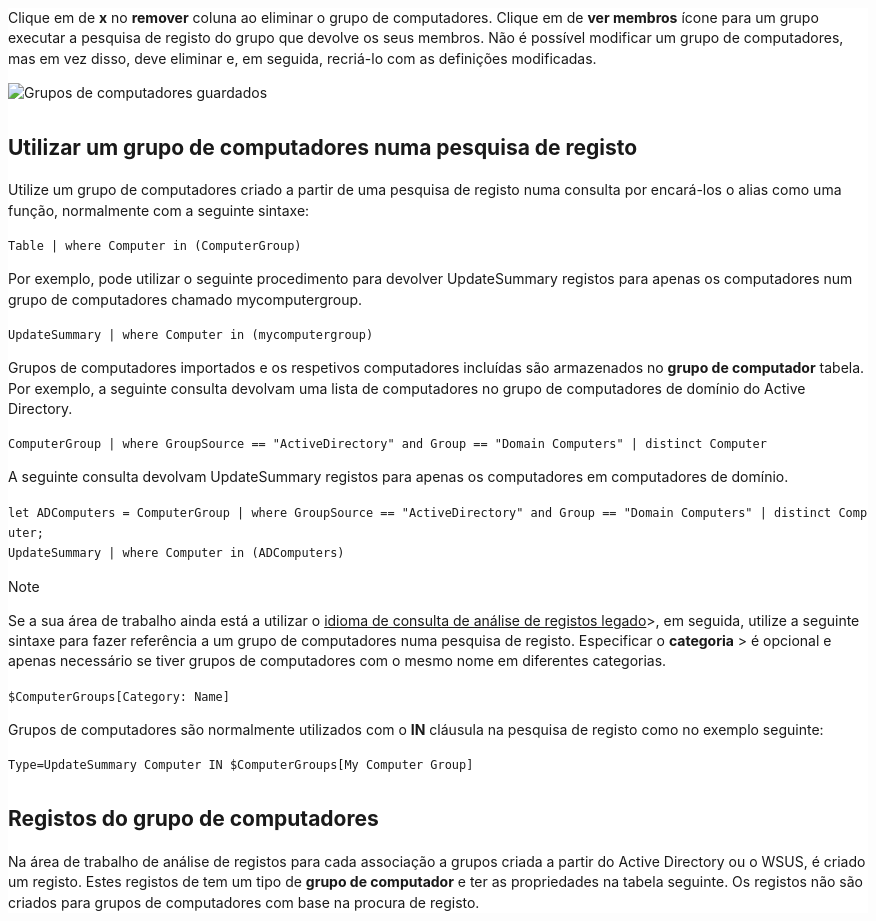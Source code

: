 Clique em de **x** no **remover** coluna ao eliminar o grupo de computadores.  Clique em de **ver membros** ícone para um grupo executar a pesquisa de registo do grupo que devolve os seus membros.  Não é possível modificar um grupo de computadores, mas em vez disso, deve eliminar e, em seguida, recriá-lo com as definições modificadas.

![Grupos de computadores guardados](media/log-analytics-computer-groups/configure-saved.png)


## <a name="using-a-computer-group-in-a-log-search"></a>Utilizar um grupo de computadores numa pesquisa de registo
Utilize um grupo de computadores criado a partir de uma pesquisa de registo numa consulta por encará-los o alias como uma função, normalmente com a seguinte sintaxe:

  `Table | where Computer in (ComputerGroup)`

Por exemplo, pode utilizar o seguinte procedimento para devolver UpdateSummary registos para apenas os computadores num grupo de computadores chamado mycomputergroup.
 
  `UpdateSummary | where Computer in (mycomputergroup)`


Grupos de computadores importados e os respetivos computadores incluídas são armazenados no **grupo de computador** tabela.  Por exemplo, a seguinte consulta devolvam uma lista de computadores no grupo de computadores de domínio do Active Directory. 

  `ComputerGroup | where GroupSource == "ActiveDirectory" and Group == "Domain Computers" | distinct Computer`

A seguinte consulta devolvam UpdateSummary registos para apenas os computadores em computadores de domínio.

  ```
  let ADComputers = ComputerGroup | where GroupSource == "ActiveDirectory" and Group == "Domain Computers" | distinct Computer;
  UpdateSummary | where Computer in (ADComputers)
  ```



  

>[!NOTE]
> Se a sua área de trabalho ainda está a utilizar o [idioma de consulta de análise de registos legado](log-analytics-log-search-upgrade.md)>, em seguida, utilize a seguinte sintaxe para fazer referência a um grupo de computadores numa pesquisa de registo.  Especificar o **categoria** > é opcional e apenas necessário se tiver grupos de computadores com o mesmo nome em diferentes categorias. 
>
>    `$ComputerGroups[Category: Name]`
>
>Grupos de computadores são normalmente utilizados com o **IN** cláusula na pesquisa de registo como no exemplo seguinte:
>
>    `Type=UpdateSummary Computer IN $ComputerGroups[My Computer Group]`



## <a name="computer-group-records"></a>Registos do grupo de computadores
Na área de trabalho de análise de registos para cada associação a grupos criada a partir do Active Directory ou o WSUS, é criado um registo.  Estes registos de tem um tipo de **grupo de computador** e ter as propriedades na tabela seguinte.  Os registos não são criados para grupos de computadores com base na procura de registo.
